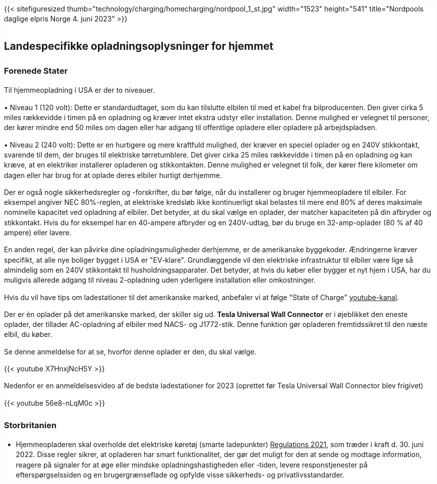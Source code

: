 {{< sitefiguresized thumb="technology/charging/homecharging/nordpool_1_st.jpg" width="1523" height="541" title="Nordpools daglige elpris Norge 4. juni 2023" >}}

## Landespecifikke opladningsoplysninger for hjemmet
### Forenede Stater

Til hjemmeopladning i USA er der to niveauer.

• Niveau 1 (120 volt): Dette er standardudtaget, som du kan tilslutte elbilen til med et kabel fra bilproducenten. Den giver cirka 5 miles rækkevidde i timen på en opladning og kræver intet ekstra udstyr eller installation. Denne mulighed er velegnet til personer, der kører mindre end 50 miles om dagen eller har adgang til offentlige opladere eller opladere på arbejdspladsen.

• Niveau 2 (240 volt): Dette er en hurtigere og mere kraftfuld mulighed, der kræver en speciel oplader og en 240V stikkontakt, svarende til dem, der bruges til elektriske tørretumblere. Det giver cirka 25 miles rækkevidde i timen på en opladning og kan kræve, at en elektriker installerer opladeren og stikkontakten. Denne mulighed er velegnet til folk, der kører flere kilometer om dagen eller har brug for at oplade deres elbiler hurtigt derhjemme.

Der er også nogle sikkerhedsregler og -forskrifter, du bør følge, når du installerer og bruger hjemmeopladere til elbiler. For eksempel angiver NEC 80%-reglen, at elektriske kredsløb ikke kontinuerligt skal belastes til mere end 80% af deres maksimale nominelle kapacitet ved opladning af elbiler. Det betyder, at du skal vælge en oplader, der matcher kapaciteten på din afbryder og stikkontakt. Hvis du for eksempel har en 40-ampere afbryder og en 240V-udtag, bør du bruge en 32-amp-oplader (80 % af 40 ampere) eller lavere.

En anden regel, der kan påvirke dine opladningsmuligheder derhjemme, er de amerikanske byggekoder. Ændringerne kræver specifikt, at alle nye boliger bygget i USA er "EV-klare". Grundlæggende vil den elektriske infrastruktur til elbiler være lige så almindelig som en 240V stikkontakt til husholdningsapparater. Det betyder, at hvis du køber eller bygger et nyt hjem i USA, har du muligvis allerede adgang til niveau 2-opladning uden yderligere installation eller omkostninger.

Hvis du vil have tips om ladestationer til det amerikanske marked, anbefaler vi at følge "State of Charge" [youtube-kanal](https://www.youtube.com/@StateOfChargeWithTomMoloughney).

Der er én oplader på det amerikanske marked, der skiller sig ud. **Tesla Universal Wall Connector** er i øjeblikket den eneste oplader, der tillader AC-opladning af elbiler med NACS- og J1772-stik. Denne funktion gør opladeren fremtidssikret til den næste elbil, du køber.

Se denne anmeldelse for at se, hvorfor denne oplader er den, du skal vælge.

{{< youtube X7HnxjNcH5Y >}}


Nedenfor er en anmeldelsesvideo af de bedste ladestationer for 2023 (oprettet før Tesla Universal Wall Connector blev frigivet)

{{< youtube 56e8-nLqM0c >}}

### Storbritanien

- Hjemmeopladeren skal overholde det elektriske køretøj (smarte ladepunkter) [Regulations 2021](https://www.gov.uk/guidance/regulations-electric-vehicle-smart-charge-points), som træder i kraft d. 30. juni 2022. Disse regler sikrer, at opladeren har smart funktionalitet, der gør det muligt for den at sende og modtage information, reagere på signaler for at øge eller mindske opladningshastigheden eller -tiden, levere responstjenester på efterspørgselssiden og en brugergrænseflade og opfylde visse sikkerheds- og privatlivsstandarder.
